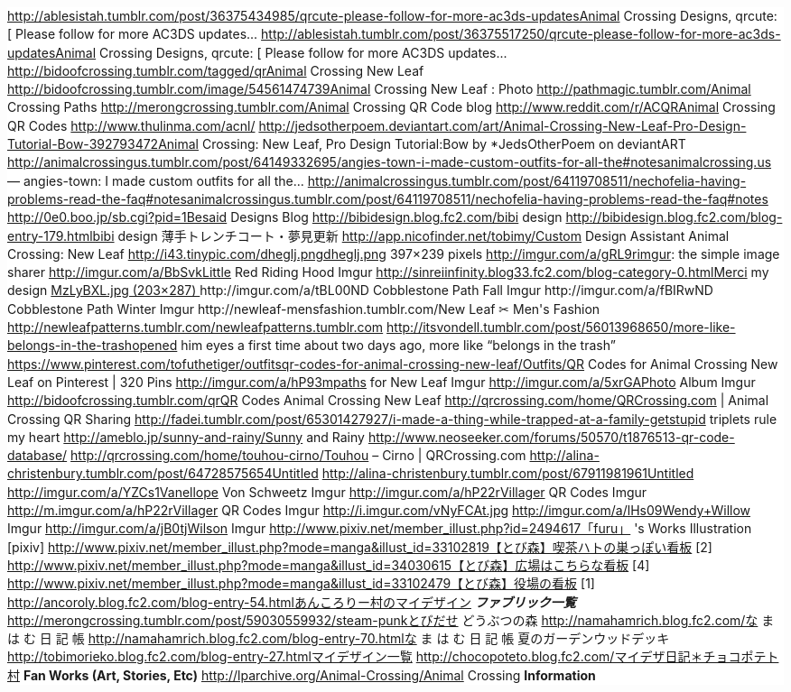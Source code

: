 http://ablesistah.tumblr.com/post/36375434985/qrcute-please-follow-for-more-ac3ds-updatesAnimal Crossing Designs, qrcute: [ Please follow for more AC3DS updates...
http://ablesistah.tumblr.com/post/36375517250/qrcute-please-follow-for-more-ac3ds-updatesAnimal Crossing Designs, qrcute: [ Please follow for more AC3DS updates...
http://bidoofcrossing.tumblr.com/tagged/qrAnimal Crossing New Leaf
http://bidoofcrossing.tumblr.com/image/54561474739Animal Crossing New Leaf : Photo
http://pathmagic.tumblr.com/Animal Crossing Paths
http://merongcrossing.tumblr.com/Animal Crossing QR Code blog
http://www.reddit.com/r/ACQRAnimal Crossing QR Codes
http://www.thulinma.com/acnl/
http://jedsotherpoem.deviantart.com/art/Animal-Crossing-New-Leaf-Pro-Design-Tutorial-Bow-392793472Animal Crossing: New Leaf, Pro Design Tutorial:Bow by *JedsOtherPoem on deviantART
http://animalcrossingus.tumblr.com/post/64149332695/angies-town-i-made-custom-outfits-for-all-the#notesanimalcrossing.us — angies-town: I made custom outfits for all the...
http://animalcrossingus.tumblr.com/post/64119708511/nechofelia-having-problems-read-the-faq#notesanimalcrossingus.tumblr.com/post/64119708511/nechofelia-having-problems-read-the-faq#notes
http://0e0.boo.jp/sb.cgi?pid=1Besaid Designs Blog
http://bibidesign.blog.fc2.com/bibi design
http://bibidesign.blog.fc2.com/blog-entry-179.htmlbibi design 薄手トレンチコート・夢見更新
http://app.nicofinder.net/tobimy/Custom Design Assistant Animal Crossing: New Leaf
http://i43.tinypic.com/dheglj.pngdheglj.png 397×239 pixels
http://imgur.com/a/gRL9rimgur: the simple image sharer
http://imgur.com/a/BbSvkLittle Red Riding Hood Imgur
http://sinreiinfinity.blog33.fc2.com/blog-category-0.htmlMerci my design
[MzLyBXL.jpg (203×287)
]([http://i.imgur.com/MzLyBXL.jpg](http://i.imgur.com/MzLyBXL.jpg))
http://imgur.com/a/tBL00ND Cobblestone Path Fall Imgur
http://imgur.com/a/fBIRwND Cobblestone Path Winter Imgur
http://newleaf-mensfashion.tumblr.com/New Leaf ✂ Men's Fashion
http://newleafpatterns.tumblr.com/newleafpatterns.tumblr.com
http://itsvondell.tumblr.com/post/56013968650/more-like-belongs-in-the-trashopened him eyes a first time about two days ago, more like “belongs in the trash”
https://www.pinterest.com/tofuthetiger/outfitsqr-codes-for-animal-crossing-new-leaf/Outfits/QR Codes for Animal Crossing New Leaf on Pinterest | 320 Pins
http://imgur.com/a/hP93mpaths for New Leaf Imgur
http://imgur.com/a/5xrGAPhoto Album Imgur
http://bidoofcrossing.tumblr.com/qrQR Codes Animal Crossing New Leaf
http://qrcrossing.com/home/QRCrossing.com | Animal Crossing QR Sharing
http://fadei.tumblr.com/post/65301427927/i-made-a-thing-while-trapped-at-a-family-getstupid triplets rule my heart
http://ameblo.jp/sunny-and-rainy/Sunny and Rainy
http://www.neoseeker.com/forums/50570/t1876513-qr-code-database/
http://qrcrossing.com/home/touhou-cirno/Touhou – Cirno | QRCrossing.com
http://alina-christenbury.tumblr.com/post/64728575654Untitled
http://alina-christenbury.tumblr.com/post/67911981961Untitled
http://imgur.com/a/YZCs1Vanellope Von Schweetz Imgur
http://imgur.com/a/hP22rVillager QR Codes Imgur
http://m.imgur.com/a/hP22rVillager QR Codes Imgur
http://i.imgur.com/vNyFCAt.jpg
http://imgur.com/a/lHs09Wendy+Willow Imgur
http://imgur.com/a/jB0tjWilson Imgur
http://www.pixiv.net/member_illust.php?id=2494617「furu」 's Works Illustration [pixiv]
http://www.pixiv.net/member_illust.php?mode=manga&illust_id=33102819【とび森】喫茶ハトの巣っぽい看板 [2]
http://www.pixiv.net/member_illust.php?mode=manga&illust_id=34030615【とび森】広場はこちらな看板 [4]
http://www.pixiv.net/member_illust.php?mode=manga&illust_id=33102479【とび森】役場の看板 [1]
http://ancoroly.blog.fc2.com/blog-entry-54.htmlあんころりー村のマイデザイン ***ファブリック一覧***
http://merongcrossing.tumblr.com/post/59030559932/steam-punkとびだせ どうぶつの森
http://namahamrich.blog.fc2.com/な ま は む 日 記 帳
http://namahamrich.blog.fc2.com/blog-entry-70.htmlな ま は む 日 記 帳 夏のガーデンウッドデッキ
http://tobimorieko.blog.fc2.com/blog-entry-27.htmlマイデザイン一覧
http://chocopoteto.blog.fc2.com/マイデザ日記＊チョコポテト村
**Fan Works (Art, Stories, Etc)**
http://lparchive.org/Animal-Crossing/Animal Crossing
**Information**